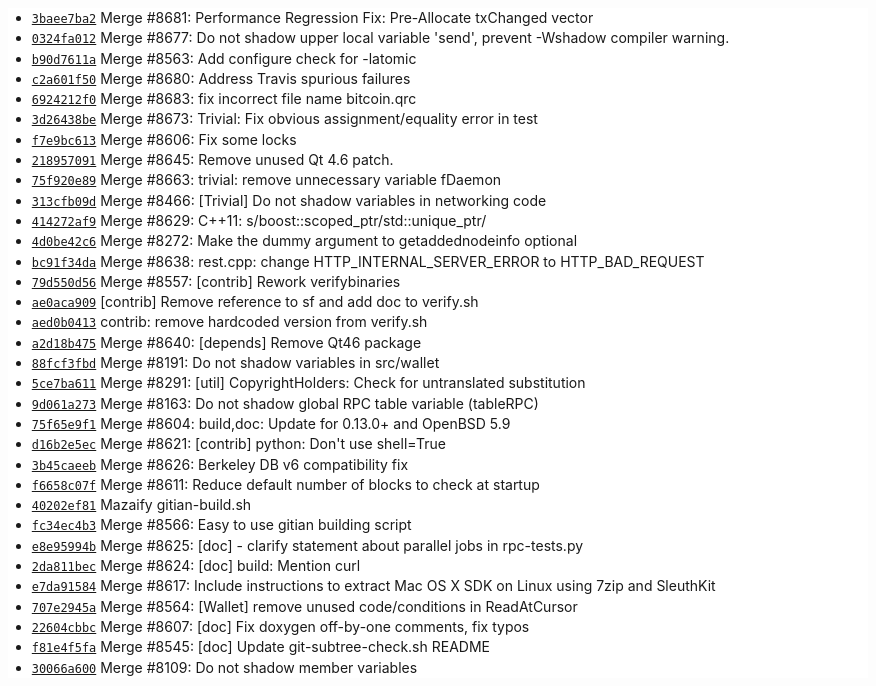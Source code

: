 - [`3baee7ba2`](https://github.com/mazacoin/maza/commit/3baee7ba2) Merge #8681: Performance Regression Fix: Pre-Allocate txChanged vector
- [`0324fa012`](https://github.com/mazacoin/maza/commit/0324fa012) Merge #8677: Do not shadow upper local variable 'send', prevent -Wshadow compiler warning.
- [`b90d7611a`](https://github.com/mazacoin/maza/commit/b90d7611a) Merge #8563: Add configure check for -latomic
- [`c2a601f50`](https://github.com/mazacoin/maza/commit/c2a601f50) Merge #8680: Address Travis spurious failures
- [`6924212f0`](https://github.com/mazacoin/maza/commit/6924212f0) Merge #8683: fix incorrect file name bitcoin.qrc
- [`3d26438be`](https://github.com/mazacoin/maza/commit/3d26438be) Merge #8673: Trivial: Fix obvious assignment/equality error in test
- [`f7e9bc613`](https://github.com/mazacoin/maza/commit/f7e9bc613) Merge #8606: Fix some locks
- [`218957091`](https://github.com/mazacoin/maza/commit/218957091) Merge #8645: Remove unused Qt 4.6 patch.
- [`75f920e89`](https://github.com/mazacoin/maza/commit/75f920e89) Merge #8663: trivial: remove unnecessary variable fDaemon
- [`313cfb09d`](https://github.com/mazacoin/maza/commit/313cfb09d) Merge #8466: [Trivial] Do not shadow variables in networking code
- [`414272af9`](https://github.com/mazacoin/maza/commit/414272af9) Merge #8629: C++11: s/boost::scoped_ptr/std::unique_ptr/
- [`4d0be42c6`](https://github.com/mazacoin/maza/commit/4d0be42c6) Merge #8272: Make the dummy argument to getaddednodeinfo optional
- [`bc91f34da`](https://github.com/mazacoin/maza/commit/bc91f34da) Merge #8638: rest.cpp: change HTTP_INTERNAL_SERVER_ERROR to HTTP_BAD_REQUEST
- [`79d550d56`](https://github.com/mazacoin/maza/commit/79d550d56) Merge #8557: [contrib] Rework verifybinaries
- [`ae0aca909`](https://github.com/mazacoin/maza/commit/ae0aca909) [contrib] Remove reference to sf and add doc to verify.sh
- [`aed0b0413`](https://github.com/mazacoin/maza/commit/aed0b0413) contrib: remove hardcoded version from verify.sh
- [`a2d18b475`](https://github.com/mazacoin/maza/commit/a2d18b475) Merge #8640: [depends] Remove Qt46 package
- [`88fcf3fbd`](https://github.com/mazacoin/maza/commit/88fcf3fbd) Merge #8191: Do not shadow variables in src/wallet
- [`5ce7ba611`](https://github.com/mazacoin/maza/commit/5ce7ba611) Merge #8291: [util] CopyrightHolders: Check for untranslated substitution
- [`9d061a273`](https://github.com/mazacoin/maza/commit/9d061a273) Merge #8163: Do not shadow global RPC table variable (tableRPC)
- [`75f65e9f1`](https://github.com/mazacoin/maza/commit/75f65e9f1) Merge #8604: build,doc: Update for 0.13.0+ and OpenBSD 5.9
- [`d16b2e5ec`](https://github.com/mazacoin/maza/commit/d16b2e5ec) Merge #8621: [contrib] python: Don't use shell=True
- [`3b45caeeb`](https://github.com/mazacoin/maza/commit/3b45caeeb) Merge #8626: Berkeley DB v6 compatibility fix
- [`f6658c07f`](https://github.com/mazacoin/maza/commit/f6658c07f) Merge #8611: Reduce default number of blocks to check at startup
- [`40202ef81`](https://github.com/mazacoin/maza/commit/40202ef81) Mazaify gitian-build.sh
- [`fc34ec4b3`](https://github.com/mazacoin/maza/commit/fc34ec4b3) Merge #8566: Easy to use gitian building script
- [`e8e95994b`](https://github.com/mazacoin/maza/commit/e8e95994b) Merge #8625: [doc] - clarify statement about parallel jobs in rpc-tests.py
- [`2da811bec`](https://github.com/mazacoin/maza/commit/2da811bec) Merge #8624: [doc] build: Mention curl
- [`e7da91584`](https://github.com/mazacoin/maza/commit/e7da91584) Merge #8617: Include instructions to extract Mac OS X SDK on Linux using 7zip and SleuthKit
- [`707e2945a`](https://github.com/mazacoin/maza/commit/707e2945a) Merge #8564: [Wallet] remove unused code/conditions in ReadAtCursor
- [`22604cbbc`](https://github.com/mazacoin/maza/commit/22604cbbc) Merge #8607: [doc] Fix doxygen off-by-one comments, fix typos
- [`f81e4f5fa`](https://github.com/mazacoin/maza/commit/f81e4f5fa) Merge #8545: [doc] Update git-subtree-check.sh README
- [`30066a600`](https://github.com/mazacoin/maza/commit/30066a600) Merge #8109: Do not shadow member variables